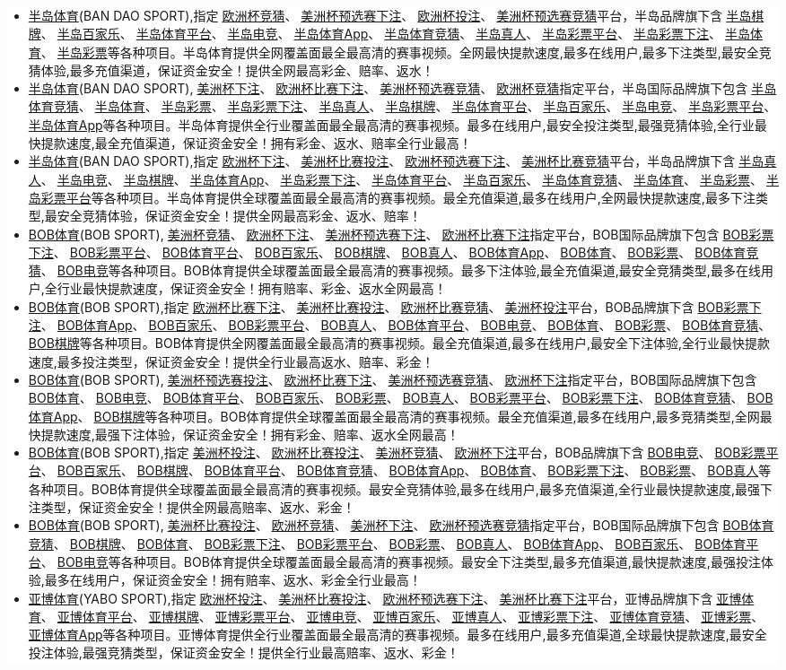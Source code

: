 - [半岛体育](https://csshours.com)(BAN DAO SPORT),指定 [欧洲杯竞猜](https://csshours.com)、 [美洲杯预选赛下注](https://csshours.com)、 [欧洲杯投注](https://csshours.com)、 [美洲杯预选赛竞猜](https://csshours.com)平台，半岛品牌旗下含 [半岛棋牌](https://csshours.com)、 [半岛百家乐](https://csshours.com)、 [半岛体育平台](https://csshours.com)、 [半岛电竞](https://csshours.com)、 [半岛体育App](https://csshours.com)、 [半岛体育竞猜](https://csshours.com)、 [半岛真人](https://csshours.com)、 [半岛彩票平台](https://csshours.com)、 [半岛彩票下注](https://csshours.com)、 [半岛体育](https://csshours.com)、 [半岛彩票](https://csshours.com)等各种项目。半岛体育提供全网覆盖面最全最高清的赛事视频。全网最快提款速度,最多在线用户,最多下注类型,最安全竞猜体验,最多充值渠道，保证资金安全！提供全网最高彩金、赔率、返水！
- [半岛体育](https://norcweb.com)(BAN DAO SPORT), [美洲杯下注](https://norcweb.com)、 [欧洲杯比赛下注](https://norcweb.com)、 [美洲杯预选赛竞猜](https://norcweb.com)、 [欧洲杯竞猜](https://norcweb.com)指定平台，半岛国际品牌旗下包含 [半岛体育竞猜](https://norcweb.com)、 [半岛体育](https://norcweb.com)、 [半岛彩票](https://norcweb.com)、 [半岛彩票下注](https://norcweb.com)、 [半岛真人](https://norcweb.com)、 [半岛棋牌](https://norcweb.com)、 [半岛体育平台](https://norcweb.com)、 [半岛百家乐](https://norcweb.com)、 [半岛电竞](https://norcweb.com)、 [半岛彩票平台](https://norcweb.com)、 [半岛体育App](https://norcweb.com)等各种项目。半岛体育提供全行业覆盖面最全最高清的赛事视频。最多在线用户,最安全投注类型,最强竞猜体验,全行业最快提款速度,最全充值渠道，保证资金安全！拥有彩金、返水、赔率全行业最高！
- [半岛体育](https://gencatolye.com)(BAN DAO SPORT),指定 [欧洲杯下注](https://gencatolye.com)、 [美洲杯比赛投注](https://gencatolye.com)、 [欧洲杯预选赛下注](https://gencatolye.com)、 [美洲杯比赛竞猜](https://gencatolye.com)平台，半岛品牌旗下含 [半岛真人](https://gencatolye.com)、 [半岛电竞](https://gencatolye.com)、 [半岛棋牌](https://gencatolye.com)、 [半岛体育App](https://gencatolye.com)、 [半岛彩票下注](https://gencatolye.com)、 [半岛体育平台](https://gencatolye.com)、 [半岛百家乐](https://gencatolye.com)、 [半岛体育竞猜](https://gencatolye.com)、 [半岛体育](https://gencatolye.com)、 [半岛彩票](https://gencatolye.com)、 [半岛彩票平台](https://gencatolye.com)等各种项目。半岛体育提供全球覆盖面最全最高清的赛事视频。最全充值渠道,最多在线用户,全网最快提款速度,最多下注类型,最安全竞猜体验，保证资金安全！提供全网最高彩金、返水、赔率！
- [BOB体育](https://copticmp3.com)(BOB SPORT), [美洲杯竞猜](https://copticmp3.com)、 [欧洲杯下注](https://copticmp3.com)、 [美洲杯预选赛下注](https://copticmp3.com)、 [欧洲杯比赛下注](https://copticmp3.com)指定平台，BOB国际品牌旗下包含 [BOB彩票下注](https://copticmp3.com)、 [BOB彩票平台](https://copticmp3.com)、 [BOB体育平台](https://copticmp3.com)、 [BOB百家乐](https://copticmp3.com)、 [BOB棋牌](https://copticmp3.com)、 [BOB真人](https://copticmp3.com)、 [BOB体育App](https://copticmp3.com)、 [BOB体育](https://copticmp3.com)、 [BOB彩票](https://copticmp3.com)、 [BOB体育竞猜](https://copticmp3.com)、 [BOB电竞](https://copticmp3.com)等各种项目。BOB体育提供全球覆盖面最全最高清的赛事视频。最多下注体验,最全充值渠道,最安全竞猜类型,最多在线用户,全行业最快提款速度，保证资金安全！拥有赔率、彩金、返水全网最高！
- [BOB体育](https://pdstdhbkj.com)(BOB SPORT),指定 [欧洲杯比赛下注](https://pdstdhbkj.com)、 [美洲杯比赛投注](https://pdstdhbkj.com)、 [欧洲杯比赛竞猜](https://pdstdhbkj.com)、 [美洲杯投注](https://pdstdhbkj.com)平台，BOB品牌旗下含 [BOB彩票下注](https://pdstdhbkj.com)、 [BOB体育App](https://pdstdhbkj.com)、 [BOB百家乐](https://pdstdhbkj.com)、 [BOB彩票平台](https://pdstdhbkj.com)、 [BOB真人](https://pdstdhbkj.com)、 [BOB体育平台](https://pdstdhbkj.com)、 [BOB电竞](https://pdstdhbkj.com)、 [BOB体育](https://pdstdhbkj.com)、 [BOB彩票](https://pdstdhbkj.com)、 [BOB体育竞猜](https://pdstdhbkj.com)、 [BOB棋牌](https://pdstdhbkj.com)等各种项目。BOB体育提供全网覆盖面最全最高清的赛事视频。最全充值渠道,最多在线用户,最安全下注体验,全行业最快提款速度,最多投注类型，保证资金安全！提供全行业最高返水、赔率、彩金！
- [BOB体育](https://canadadrugs24.com)(BOB SPORT), [美洲杯预选赛投注](https://canadadrugs24.com)、 [欧洲杯比赛下注](https://canadadrugs24.com)、 [美洲杯预选赛竞猜](https://canadadrugs24.com)、 [欧洲杯下注](https://canadadrugs24.com)指定平台，BOB国际品牌旗下包含 [BOB体育](https://canadadrugs24.com)、 [BOB电竞](https://canadadrugs24.com)、 [BOB体育平台](https://canadadrugs24.com)、 [BOB百家乐](https://canadadrugs24.com)、 [BOB彩票](https://canadadrugs24.com)、 [BOB真人](https://canadadrugs24.com)、 [BOB彩票平台](https://canadadrugs24.com)、 [BOB彩票下注](https://canadadrugs24.com)、 [BOB体育竞猜](https://canadadrugs24.com)、 [BOB体育App](https://canadadrugs24.com)、 [BOB棋牌](https://canadadrugs24.com)等各种项目。BOB体育提供全球覆盖面最全最高清的赛事视频。最全充值渠道,最多在线用户,最多竞猜类型,全网最快提款速度,最强下注体验，保证资金安全！拥有彩金、赔率、返水全网最高！
- [BOB体育](https://karminfotech.com)(BOB SPORT),指定 [美洲杯投注](https://karminfotech.com)、 [欧洲杯比赛投注](https://karminfotech.com)、 [美洲杯竞猜](https://karminfotech.com)、 [欧洲杯下注](https://karminfotech.com)平台，BOB品牌旗下含 [BOB电竞](https://karminfotech.com)、 [BOB彩票平台](https://karminfotech.com)、 [BOB百家乐](https://karminfotech.com)、 [BOB棋牌](https://karminfotech.com)、 [BOB体育平台](https://karminfotech.com)、 [BOB体育竞猜](https://karminfotech.com)、 [BOB体育App](https://karminfotech.com)、 [BOB体育](https://karminfotech.com)、 [BOB彩票下注](https://karminfotech.com)、 [BOB彩票](https://karminfotech.com)、 [BOB真人](https://karminfotech.com)等各种项目。BOB体育提供全球覆盖面最全最高清的赛事视频。最安全竞猜体验,最多在线用户,最多充值渠道,全行业最快提款速度,最强下注类型，保证资金安全！提供全网最高赔率、返水、彩金！
- [BOB体育](https://nagisa-magic.com)(BOB SPORT), [美洲杯比赛投注](https://nagisa-magic.com)、 [欧洲杯竞猜](https://nagisa-magic.com)、 [美洲杯下注](https://nagisa-magic.com)、 [欧洲杯预选赛竞猜](https://nagisa-magic.com)指定平台，BOB国际品牌旗下包含 [BOB体育竞猜](https://nagisa-magic.com)、 [BOB棋牌](https://nagisa-magic.com)、 [BOB体育](https://nagisa-magic.com)、 [BOB彩票下注](https://nagisa-magic.com)、 [BOB彩票平台](https://nagisa-magic.com)、 [BOB彩票](https://nagisa-magic.com)、 [BOB真人](https://nagisa-magic.com)、 [BOB体育App](https://nagisa-magic.com)、 [BOB百家乐](https://nagisa-magic.com)、 [BOB体育平台](https://nagisa-magic.com)、 [BOB电竞](https://nagisa-magic.com)等各种项目。BOB体育提供全球覆盖面最全最高清的赛事视频。最安全下注类型,最多充值渠道,最快提款速度,最强投注体验,最多在线用户，保证资金安全！拥有赔率、返水、彩金全行业最高！
- [亚博体育](https://亚博体育.icu)(YABO SPORT),指定 [欧洲杯投注](https://亚博体育.icu)、 [美洲杯比赛投注](https://亚博体育.icu)、 [欧洲杯预选赛下注](https://亚博体育.icu)、 [美洲杯比赛下注](https://亚博体育.icu)平台，亚博品牌旗下含 [亚博体育](https://亚博体育.icu)、 [亚博体育平台](https://亚博体育.icu)、 [亚博棋牌](https://亚博体育.icu)、 [亚博彩票平台](https://亚博体育.icu)、 [亚博电竞](https://亚博体育.icu)、 [亚博百家乐](https://亚博体育.icu)、 [亚博真人](https://亚博体育.icu)、 [亚博彩票下注](https://亚博体育.icu)、 [亚博体育竞猜](https://亚博体育.icu)、 [亚博彩票](https://亚博体育.icu)、 [亚博体育App](https://亚博体育.icu)等各种项目。亚博体育提供全行业覆盖面最全最高清的赛事视频。最多在线用户,最多充值渠道,全球最快提款速度,最安全投注体验,最强竞猜类型，保证资金安全！提供全行业最高赔率、返水、彩金！